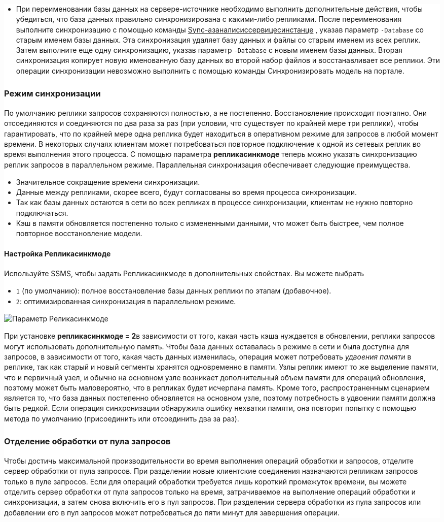 * При переименовании базы данных на сервере-источнике необходимо выполнить дополнительные действия, чтобы убедиться, что база данных правильно синхронизирована с какими-либо репликами. После переименования выполните синхронизацию с помощью команды [Sync-азаналисиссервицесинстанце](https://docs.microsoft.com/powershell/module/az.analysisservices/sync-AzAnalysisServicesinstance) , указав параметр `-Database` со старым именем базы данных. Эта синхронизация удаляет базу данных и файлы со старым именем из всех реплик. Затем выполните еще одну синхронизацию, указав параметр `-Database` с новым именем базы данных. Вторая синхронизация копирует новую именованную базу данных во второй набор файлов и восстанавливает все реплики. Эти операции синхронизации невозможно выполнить с помощью команды Синхронизировать модель на портале.

### <a name="synchronization-mode"></a>Режим синхронизации

По умолчанию реплики запросов сохраняются полностью, а не постепенно. Восстановление происходит поэтапно. Они отсоединяются и соединяются по два раза за раз (при условии, что существует по крайней мере три реплики), чтобы гарантировать, что по крайней мере одна реплика будет находиться в оперативном режиме для запросов в любой момент времени. В некоторых случаях клиентам может потребоваться повторное подключение к одной из сетевых реплик во время выполнения этого процесса. С помощью параметра **репликасинкмоде** теперь можно указать синхронизацию реплик запросов в параллельном режиме. Параллельная синхронизация обеспечивает следующие преимущества. 

- Значительное сокращение времени синхронизации. 
- Данные между репликами, скорее всего, будут согласованы во время процесса синхронизации. 
- Так как базы данных остаются в сети во всех репликах в процессе синхронизации, клиентам не нужно повторно подключаться. 
- Кэш в памяти обновляется постепенно только с измененными данными, что может быть быстрее, чем полное повторное восстановление модели. 

#### <a name="setting-replicasyncmode"></a>Настройка Репликасинкмоде

Используйте SSMS, чтобы задать Репликасинкмоде в дополнительных свойствах. Вы можете выбрать 

- `1` (по умолчанию): полное восстановление базы данных реплики по этапам (добавочное). 
- `2`: оптимизированная синхронизация в параллельном режиме. 

![Параметр Реликасинкмоде](media/analysis-services-scale-out/aas-scale-out-sync-mode.png)

При установке **репликасинкмоде = 2**в зависимости от того, какая часть кэша нуждается в обновлении, реплики запросов могут использовать дополнительную память. Чтобы база данных оставалась в режиме в сети и была доступна для запросов, в зависимости от того, какая часть данных изменилась, операция может потребовать *удвоения памяти* в реплике, так как старый и новый сегменты хранятся одновременно в памяти. Узлы реплик имеют то же выделение памяти, что и первичный узел, и обычно на основном узле возникает дополнительный объем памяти для операций обновления, поэтому может быть маловероятно, что в репликах будет исчерпана память. Кроме того, распространенным сценарием является то, что база данных постепенно обновляется на основном узле, поэтому потребность в удвоении памяти должна быть редкой. Если операция синхронизации обнаружила ошибку нехватки памяти, она повторит попытку с помощью метода по умолчанию (присоединить или отсоединить два за раз). 

### <a name="separate-processing-from-query-pool"></a>Отделение обработки от пула запросов

Чтобы достичь максимальной производительности во время выполнения операций обработки и запросов, отделите сервер обработки от пула запросов. При разделении новые клиентские соединения назначаются репликам запросов только в пуле запросов. Если для операций обработки требуется лишь короткий промежуток времени, вы можете отделить сервер обработки от пула запросов только на время, затрачиваемое на выполнение операций обработки и синхронизации, а затем снова включить его в пул запросов. При разделении сервера обработки из пула запросов или добавлении его в пул запросов может потребоваться до пяти минут для завершения операции.
